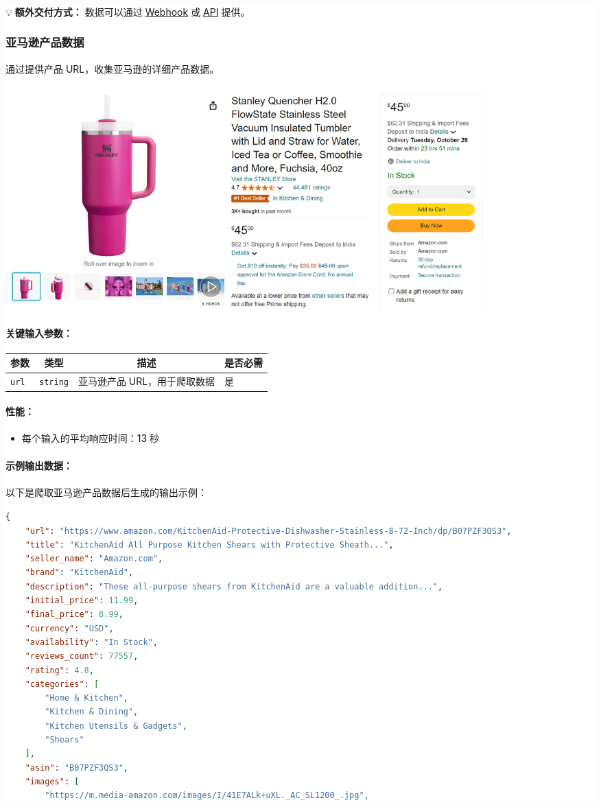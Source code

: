 💡 **额外交付方式：** 数据可以通过 [Webhook](https://docs.bright.cn/scraping-automation/web-data-apis/web-scraper-api/overview#via-webhook) 或 [API](https://docs.bright.cn/scraping-automation/web-data-apis/web-scraper-api/overview#via-api) 提供。

### 亚马逊产品数据

通过提供产品 URL，收集亚马逊的详细产品数据。

<img width="700" alt="bright-cn-web-scraper-api-amazon-product-data" src="https://github.com/bright-cn/Amazon-scraper/blob/main/images/bright-data-web-scraper-api-amazon-product-data.png">

#### 关键输入参数：
| 参数       | 类型     | 描述                         | 是否必需 |
|------------|----------|------------------------------|----------|
| `url`      | `string` | 亚马逊产品 URL，用于爬取数据 | 是       |

#### 性能：
- 每个输入的平均响应时间：13 秒

#### 示例输出数据：
以下是爬取亚马逊产品数据后生成的输出示例：
```json
{
    "url": "https://www.amazon.com/KitchenAid-Protective-Dishwasher-Stainless-8-72-Inch/dp/B07PZF3QS3",
    "title": "KitchenAid All Purpose Kitchen Shears with Protective Sheath...",
    "seller_name": "Amazon.com",
    "brand": "KitchenAid",
    "description": "These all-purpose shears from KitchenAid are a valuable addition...",
    "initial_price": 11.99,
    "final_price": 8.99,
    "currency": "USD",
    "availability": "In Stock",
    "reviews_count": 77557,
    "rating": 4.8,
    "categories": [
        "Home & Kitchen",
        "Kitchen & Dining",
        "Kitchen Utensils & Gadgets",
        "Shears"
    ],
    "asin": "B07PZF3QS3",
    "images": [
        "https://m.media-amazon.com/images/I/41E7ALk+uXL._AC_SL1200_.jpg",
```